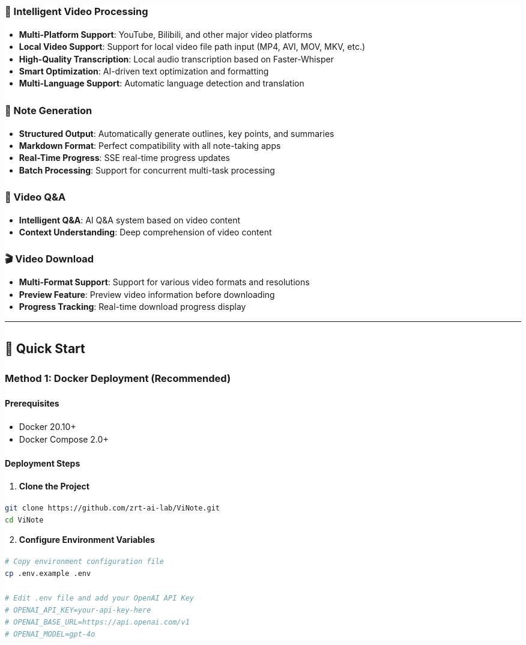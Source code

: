 ### 🎯 Intelligent Video Processing
- **Multi-Platform Support**: YouTube, Bilibili, and other major video platforms
- **Local Video Support**: Support for local video file path input (MP4, AVI, MOV, MKV, etc.)
- **High-Quality Transcription**: Local audio transcription based on Faster-Whisper
- **Smart Optimization**: AI-driven text optimization and formatting
- **Multi-Language Support**: Automatic language detection and translation

### 📝 Note Generation
- **Structured Output**: Automatically generate outlines, key points, and summaries
- **Markdown Format**: Perfect compatibility with all note-taking apps
- **Real-Time Progress**: SSE real-time progress updates
- **Batch Processing**: Support for concurrent multi-task processing

### 🤖 Video Q&A
- **Intelligent Q&A**: AI Q&A system based on video content
- **Context Understanding**: Deep comprehension of video content


### 🎬 Video Download
- **Multi-Format Support**: Support for various video formats and resolutions
- **Preview Feature**: Preview video information before downloading
- **Progress Tracking**: Real-time download progress display

---

## 🚀 Quick Start

### Method 1: Docker Deployment (Recommended)

#### Prerequisites
- Docker 20.10+
- Docker Compose 2.0+

#### Deployment Steps

1. **Clone the Project**
```bash
git clone https://github.com/zrt-ai-lab/ViNote.git
cd ViNote
```

2. **Configure Environment Variables**
```bash
# Copy environment configuration file
cp .env.example .env

# Edit .env file and add your OpenAI API Key
# OPENAI_API_KEY=your-api-key-here
# OPENAI_BASE_URL=https://api.openai.com/v1
# OPENAI_MODEL=gpt-4o
```
